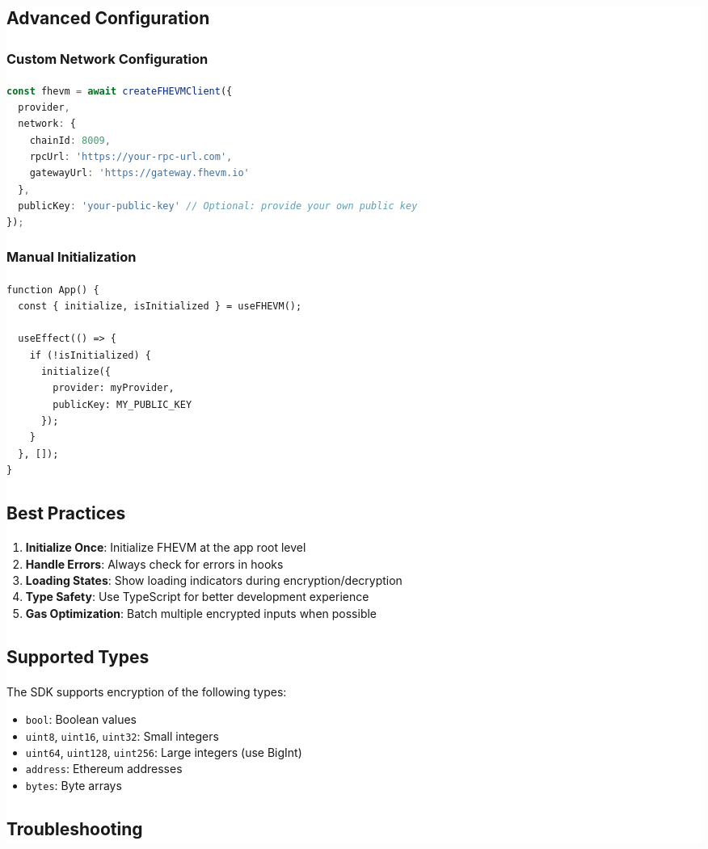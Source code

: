 ## Advanced Configuration

### Custom Network Configuration

```typescript
const fhevm = await createFHEVMClient({
  provider,
  network: {
    chainId: 8009,
    rpcUrl: 'https://your-rpc-url.com',
    gatewayUrl: 'https://gateway.fhevm.io'
  },
  publicKey: 'your-public-key' // Optional: provide your own public key
});
```

### Manual Initialization

```tsx
function App() {
  const { initialize, isInitialized } = useFHEVM();

  useEffect(() => {
    if (!isInitialized) {
      initialize({
        provider: myProvider,
        publicKey: MY_PUBLIC_KEY
      });
    }
  }, []);
}
```

## Best Practices

1. **Initialize Once**: Initialize FHEVM at the app root level
2. **Handle Errors**: Always check for errors in hooks
3. **Loading States**: Show loading indicators during encryption/decryption
4. **Type Safety**: Use TypeScript for better development experience
5. **Gas Optimization**: Batch multiple encrypted inputs when possible

## Supported Types

The SDK supports encryption of the following types:

- `bool`: Boolean values
- `uint8`, `uint16`, `uint32`: Small integers
- `uint64`, `uint128`, `uint256`: Large integers (use BigInt)
- `address`: Ethereum addresses
- `bytes`: Byte arrays

## Troubleshooting
